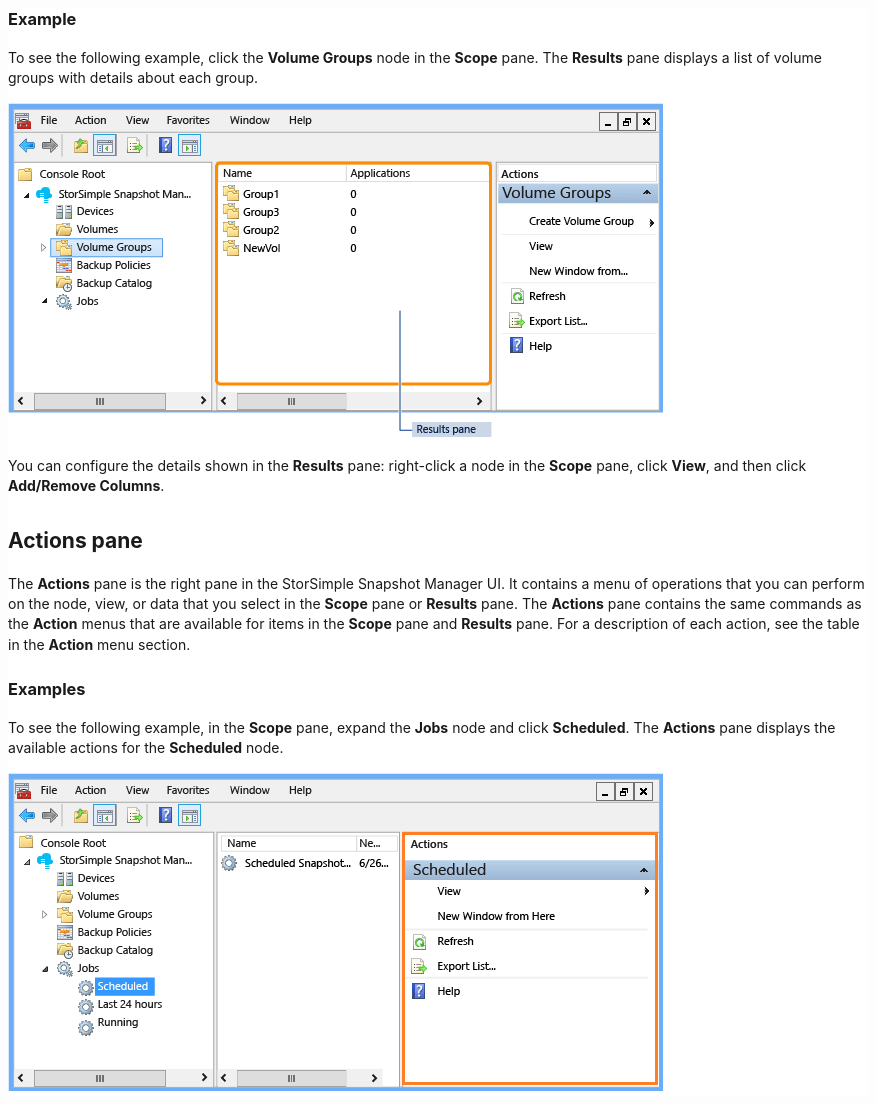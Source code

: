### Example
To see the following example, click the **Volume Groups** node in the **Scope** pane. The **Results** pane displays a list of volume groups with details about each group.

![Results pane](./media/storsimple-use-snapshot-manager/HCS_SSM_Results_pane.png) 

You can configure the details shown in the **Results** pane: right-click a node in the **Scope** pane, click **View**, and then click **Add/Remove Columns**.

## Actions pane
The **Actions** pane is the right pane in the StorSimple Snapshot Manager UI. It contains a menu of operations that you can perform on the node, view, or data that you select in the **Scope** pane or **Results** pane. The **Actions** pane contains the same commands as the **Action** menus that are available for items in the **Scope** pane and **Results** pane. For a description of each action, see the table in the **Action** menu section.

### Examples
To see the following example, in the **Scope** pane, expand the **Jobs** node and click **Scheduled**. The **Actions** pane displays the available actions for the **Scheduled** node.

![Actions pane scheduled jobs example](./media/storsimple-use-snapshot-manager/HCS_SSM_ActionsPane.png) 

